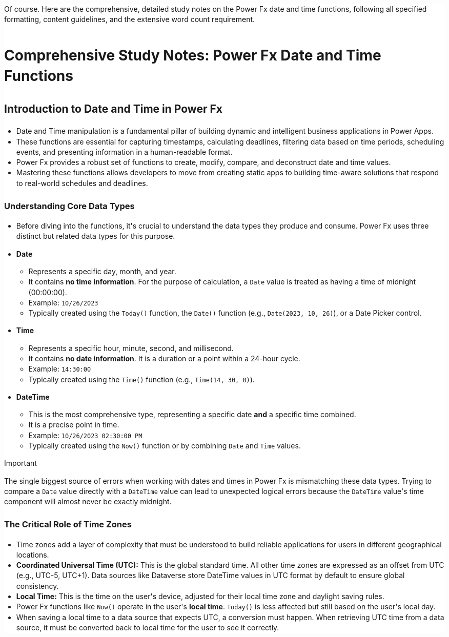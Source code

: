 Of course. Here are the comprehensive, detailed study notes on the Power Fx date and time functions, following all specified formatting, content guidelines, and the extensive word count requirement.

# Comprehensive Study Notes: Power Fx Date and Time Functions

## Introduction to Date and Time in Power Fx

*   Date and Time manipulation is a fundamental pillar of building dynamic and intelligent business applications in Power Apps.
*   These functions are essential for capturing timestamps, calculating deadlines, filtering data based on time periods, scheduling events, and presenting information in a human-readable format.
*   Power Fx provides a robust set of functions to create, modify, compare, and deconstruct date and time values.
*   Mastering these functions allows developers to move from creating static apps to building time-aware solutions that respond to real-world schedules and deadlines.

### Understanding Core Data Types

*   Before diving into the functions, it's crucial to understand the data types they produce and consume. Power Fx uses three distinct but related data types for this purpose.

*   **Date**
    *   Represents a specific day, month, and year.
    *   It contains **no time information**. For the purpose of calculation, a `Date` value is treated as having a time of midnight (00:00:00).
    *   Example: `10/26/2023`
    *   Typically created using the `Today()` function, the `Date()` function (e.g., `Date(2023, 10, 26)`), or a Date Picker control.

*   **Time**
    *   Represents a specific hour, minute, second, and millisecond.
    *   It contains **no date information**. It is a duration or a point within a 24-hour cycle.
    *   Example: `14:30:00`
    *   Typically created using the `Time()` function (e.g., `Time(14, 30, 0)`).

*   **DateTime**
    *   This is the most comprehensive type, representing a specific date **and** a specific time combined.
    *   It is a precise point in time.
    *   Example: `10/26/2023 02:30:00 PM`
    *   Typically created using the `Now()` function or by combining `Date` and `Time` values.

> [!IMPORTANT]
> The single biggest source of errors when working with dates and times in Power Fx is mismatching these data types. Trying to compare a `Date` value directly with a `DateTime` value can lead to unexpected logical errors because the `DateTime` value's time component will almost never be exactly midnight.

### The Critical Role of Time Zones

*   Time zones add a layer of complexity that must be understood to build reliable applications for users in different geographical locations.
*   **Coordinated Universal Time (UTC):** This is the global standard time. All other time zones are expressed as an offset from UTC (e.g., UTC-5, UTC+1). Data sources like Dataverse store DateTime values in UTC format by default to ensure global consistency.
*   **Local Time:** This is the time on the user's device, adjusted for their local time zone and daylight saving rules.
*   Power Fx functions like `Now()` operate in the user's **local time**. `Today()` is less affected but still based on the user's local day.
*   When saving a local time to a data source that expects UTC, a conversion must happen. When retrieving UTC time from a data source, it must be converted back to local time for the user to see it correctly.
